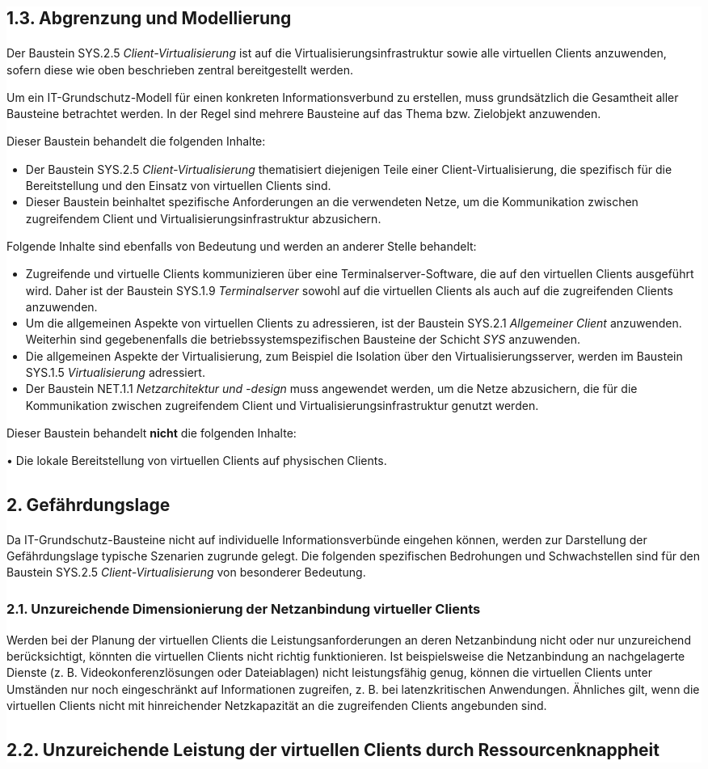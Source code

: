 ## **1.3. Abgrenzung und Modellierung**

Der Baustein SYS.2.5 *Client-Virtualisierung* ist auf die Virtualisierungsinfrastruktur sowie alle virtuellen Clients anzuwenden, sofern diese wie oben beschrieben zentral bereitgestellt werden.

Um ein IT-Grundschutz-Modell für einen konkreten Informationsverbund zu erstellen, muss grundsätzlich die Gesamtheit aller Bausteine betrachtet werden. In der Regel sind mehrere Bausteine auf das Thema bzw. Zielobjekt anzuwenden.

Dieser Baustein behandelt die folgenden Inhalte:

- Der Baustein SYS.2.5 *Client-Virtualisierung* thematisiert diejenigen Teile einer Client-Virtualisierung, die spezifisch für die Bereitstellung und den Einsatz von virtuellen Clients sind.
- Dieser Baustein beinhaltet spezifische Anforderungen an die verwendeten Netze, um die Kommunikation zwischen zugreifendem Client und Virtualisierungsinfrastruktur abzusichern.

Folgende Inhalte sind ebenfalls von Bedeutung und werden an anderer Stelle behandelt:

- Zugreifende und virtuelle Clients kommunizieren über eine Terminalserver-Software, die auf den virtuellen Clients ausgeführt wird. Daher ist der Baustein SYS.1.9 *Terminalserver* sowohl auf die virtuellen Clients als auch auf die zugreifenden Clients anzuwenden.
- Um die allgemeinen Aspekte von virtuellen Clients zu adressieren, ist der Baustein SYS.2.1 *Allgemeiner Client* anzuwenden. Weiterhin sind gegebenenfalls die betriebssystemspezifischen Bausteine der Schicht *SYS* anzuwenden.
- Die allgemeinen Aspekte der Virtualisierung, zum Beispiel die Isolation über den Virtualisierungsserver, werden im Baustein SYS.1.5 *Virtualisierung* adressiert.
- Der Baustein NET.1.1 *Netzarchitektur und -design* muss angewendet werden, um die Netze abzusichern, die für die Kommunikation zwischen zugreifendem Client und Virtualisierungsinfrastruktur genutzt werden.

Dieser Baustein behandelt **nicht** die folgenden Inhalte:

• Die lokale Bereitstellung von virtuellen Clients auf physischen Clients.

## **2. Gefährdungslage**

Da IT-Grundschutz-Bausteine nicht auf individuelle Informationsverbünde eingehen können, werden zur Darstellung der Gefährdungslage typische Szenarien zugrunde gelegt. Die folgenden spezifischen Bedrohungen und Schwachstellen sind für den Baustein SYS.2.5 *Client-Virtualisierung* von besonderer Bedeutung.

### **2.1. Unzureichende Dimensionierung der Netzanbindung virtueller Clients**

Werden bei der Planung der virtuellen Clients die Leistungsanforderungen an deren Netzanbindung nicht oder nur unzureichend berücksichtigt, könnten die virtuellen Clients nicht richtig funktionieren. Ist beispielsweise die Netzanbindung an nachgelagerte Dienste (z. B. Videokonferenzlösungen oder Dateiablagen) nicht leistungsfähig genug, können die virtuellen Clients unter Umständen nur noch eingeschränkt auf Informationen zugreifen, z. B. bei latenzkritischen Anwendungen. Ähnliches gilt, wenn die virtuellen Clients nicht mit hinreichender Netzkapazität an die zugreifenden Clients angebunden sind.

## **2.2. Unzureichende Leistung der virtuellen Clients durch Ressourcenknappheit**
